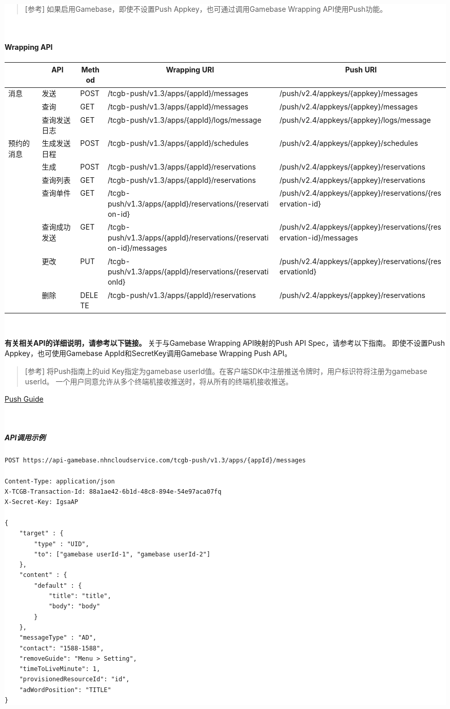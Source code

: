 > [参考]
> 如果启用Gamebase，即使不设置Push Appkey，也可通过调用Gamebase Wrapping API使用Push功能。


<br>

#### Wrapping API
|    | API | Method | Wrapping URI | Push URI |
| --- | --- | --- | --- | --- |
| 消息 | 发送 | POST | /tcgb-push/v1.3/apps/{appId}/messages | /push/v2.4/appkeys/{appkey}/messages |
|   | 查询 | GET | /tcgb-push/v1.3/apps/{appId}/messages | /push/v2.4/appkeys/{appkey}/messages |
|   | 查询发送日志 | GET | /tcgb-push/v1.3/apps/{appId}/logs/message | /push/v2.4/appkeys/{appkey}/logs/message |
| 预约的消息 | 生成发送日程 | POST | /tcgb-push/v1.3/apps/{appId}/schedules | /push/v2.4/appkeys/{appkey}/schedules |
|   | 生成 | POST | /tcgb-push/v1.3/apps/{appId}/reservations | /push/v2.4/appkeys/{appkey}/reservations |
|   | 查询列表 | GET | /tcgb-push/v1.3/apps/{appId}/reservations | /push/v2.4/appkeys/{appkey}/reservations |
|   | 查询单件 | GET | /tcgb-push/v1.3/apps/{appId}/reservations/{reservation-id} | /push/v2.4/appkeys/{appkey}/reservations/{reservation-id} |
|   | 查询成功发送 | GET | /tcgb-push/v1.3/apps/{appId}/reservations/{reservation-id}/messages | /push/v2.4/appkeys/{appkey}/reservations/{reservation-id}/messages |
|   | 更改 | PUT | /tcgb-push/v1.3/apps/{appId}/reservations/{reservationId} | /push/v2.4/appkeys/{appkey}/reservations/{reservationId} |
|   | 删除 | DELETE | /tcgb-push/v1.3/apps/{appId}/reservations | /push/v2.4/appkeys/{appkey}/reservations |

<br/>

**有关相关API的详细说明，请参考以下链接。**
关于与Gamebase Wrapping API映射的Push API Spec，请参考以下指南。
即使不设置Push Appkey，也可使用Gamebase AppId和SecretKey调用Gamebase Wrapping Push API。

> [参考]
> 将Push指南上的uid Key指定为gamebase userId值。在客户端SDK中注册推送令牌时，用户标识符将注册为gamebase userId。
> 一个用户同意允许从多个终端机接收推送时，将从所有的终端机接收推送。

[Push Guide](https://docs.nhncloud.com/en/Notification/Push/en/api-guide/)

<br/>

##### API调用示例

```
POST https://api-gamebase.nhncloudservice.com/tcgb-push/v1.3/apps/{appId}/messages

Content-Type: application/json
X-TCGB-Transaction-Id: 88a1ae42-6b1d-48c8-894e-54e97aca07fq
X-Secret-Key: IgsaAP

{
    "target" : {
        "type" : "UID",
        "to": ["gamebase userId-1", "gamebase userId-2"]
    },
    "content" : {
        "default" : {
            "title": "title",
            "body": "body"
        }
    },
    "messageType" : "AD",
    "contact": "1588-1588",
    "removeGuide": "Menu > Setting",
    "timeToLiveMinute": 1,
    "provisionedResourceId": "id",
    "adWordPosition": "TITLE"
}
```